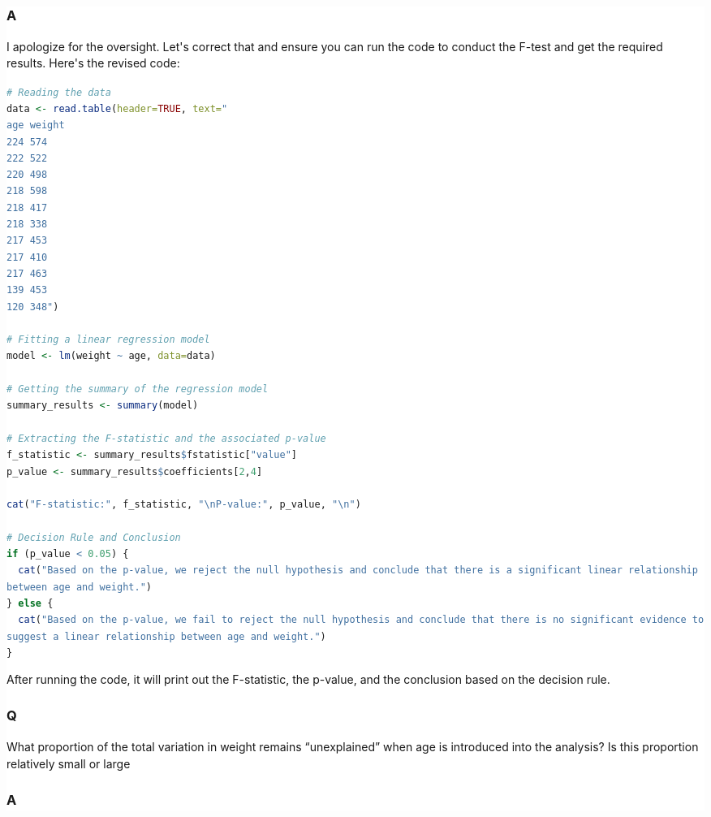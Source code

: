 ### A

I apologize for the oversight. Let's correct that and ensure you can run the code to conduct the F-test and get the required results. Here's the revised code:

```R
# Reading the data
data <- read.table(header=TRUE, text="
age weight 
224 574
222 522
220 498
218 598
218 417
218 338
217 453
217 410
217 463
139 453
120 348")

# Fitting a linear regression model
model <- lm(weight ~ age, data=data)

# Getting the summary of the regression model
summary_results <- summary(model)

# Extracting the F-statistic and the associated p-value
f_statistic <- summary_results$fstatistic["value"]
p_value <- summary_results$coefficients[2,4]

cat("F-statistic:", f_statistic, "\nP-value:", p_value, "\n")

# Decision Rule and Conclusion
if (p_value < 0.05) {
  cat("Based on the p-value, we reject the null hypothesis and conclude that there is a significant linear relationship between age and weight.")
} else {
  cat("Based on the p-value, we fail to reject the null hypothesis and conclude that there is no significant evidence to suggest a linear relationship between age and weight.")
}
```

After running the code, it will print out the F-statistic, the p-value, and the conclusion based on the decision rule.

### Q

What proportion of the total variation in weight remains “unexplained”
when age is introduced into the analysis?  Is this proportion relatively small or
large

### A
